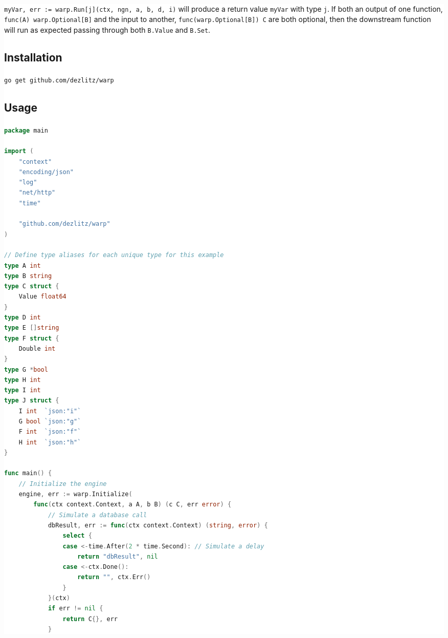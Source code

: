 ```myVar, err := warp.Run[j](ctx, ngn, a, b, d, i)``` will produce a return value `myVar` with type `j`.
If both an output of one function, `func(A) warp.Optional[B]` and the input to another, `func(warp.Optional[B]) C` are both optional, then the downstream function will run as
expected passing through both `B.Value` and `B.Set`.


## Installation

```bash
go get github.com/dezlitz/warp
```

## Usage

```go
package main

import (
    "context"
    "encoding/json"
    "log"
    "net/http"
    "time"

    "github.com/dezlitz/warp"
)

// Define type aliases for each unique type for this example
type A int
type B string
type C struct {
    Value float64
}
type D int
type E []string
type F struct {
    Double int
}
type G *bool
type H int
type I int
type J struct {
    I int  `json:"i"`
    G bool `json:"g"`
    F int  `json:"f"`
    H int  `json:"h"`
}

func main() {
    // Initialize the engine
    engine, err := warp.Initialize(
        func(ctx context.Context, a A, b B) (c C, err error) {
            // Simulate a database call
            dbResult, err := func(ctx context.Context) (string, error) {
                select {
                case <-time.After(2 * time.Second): // Simulate a delay
                    return "dbResult", nil
                case <-ctx.Done():
                    return "", ctx.Err()
                }
            }(ctx)
            if err != nil {
                return C{}, err
            }
```